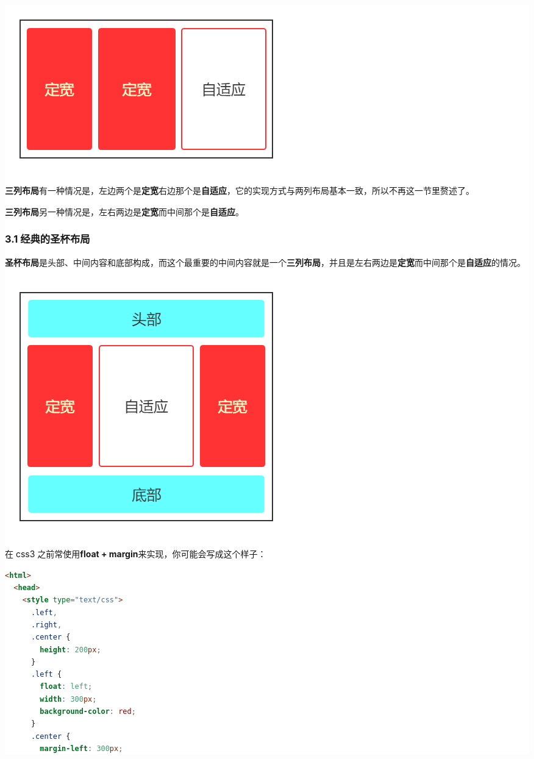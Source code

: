 ![三列布局](./img/7.多列布局/三列布局.png)

**三列布局**有一种情况是，左边两个是**定宽**右边那个是**自适应**，它的实现方式与两列布局基本一致，所以不再这一节里赘述了。

**三列布局**另一种情况是，左右两边是**定宽**而中间那个是**自适应**。

### 3.1 经典的圣杯布局

**圣杯布局**是头部、中间内容和底部构成，而这个最重要的中间内容就是一个**三列布局**，并且是左右两边是**定宽**而中间那个是**自适应**的情况。

![圣杯布局](./img/7.多列布局/圣杯布局.png)

在 css3 之前常使用**float + margin**来实现，你可能会写成这个样子：

```html
<html>
  <head>
    <style type="text/css">
      .left,
      .right,
      .center {
        height: 200px;
      }
      .left {
        float: left;
        width: 300px;
        background-color: red;
      }
      .center {
        margin-left: 300px;
```